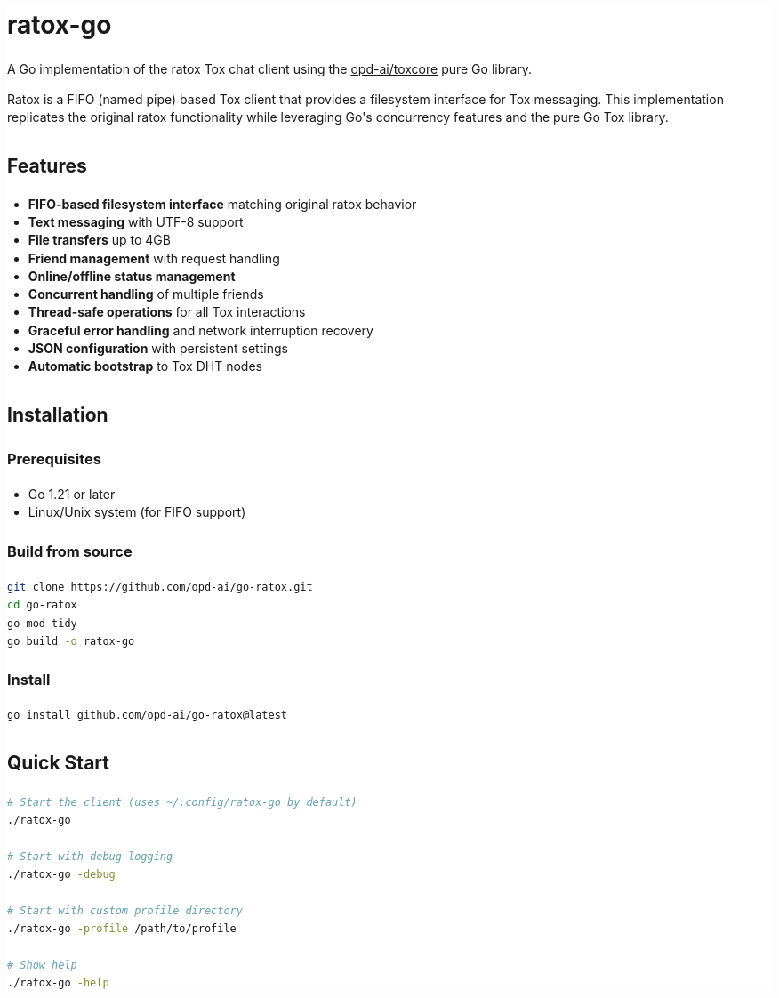 # ratox-go

A Go implementation of the ratox Tox chat client using the [opd-ai/toxcore](https://github.com/opd-ai/toxcore) pure Go library.

Ratox is a FIFO (named pipe) based Tox client that provides a filesystem interface for Tox messaging. This implementation replicates the original ratox functionality while leveraging Go's concurrency features and the pure Go Tox library.

## Features

- **FIFO-based filesystem interface** matching original ratox behavior  
- **Text messaging** with UTF-8 support
- **File transfers** up to 4GB
- **Friend management** with request handling
- **Online/offline status management**
- **Concurrent handling** of multiple friends
- **Thread-safe operations** for all Tox interactions
- **Graceful error handling** and network interruption recovery
- **JSON configuration** with persistent settings
- **Automatic bootstrap** to Tox DHT nodes

## Installation

### Prerequisites

- Go 1.21 or later
- Linux/Unix system (for FIFO support)

### Build from source

```bash
git clone https://github.com/opd-ai/go-ratox.git
cd go-ratox
go mod tidy
go build -o ratox-go
```

### Install

```bash
go install github.com/opd-ai/go-ratox@latest
```

## Quick Start

```bash
# Start the client (uses ~/.config/ratox-go by default)
./ratox-go

# Start with debug logging
./ratox-go -debug

# Start with custom profile directory
./ratox-go -profile /path/to/profile

# Show help
./ratox-go -help
```
